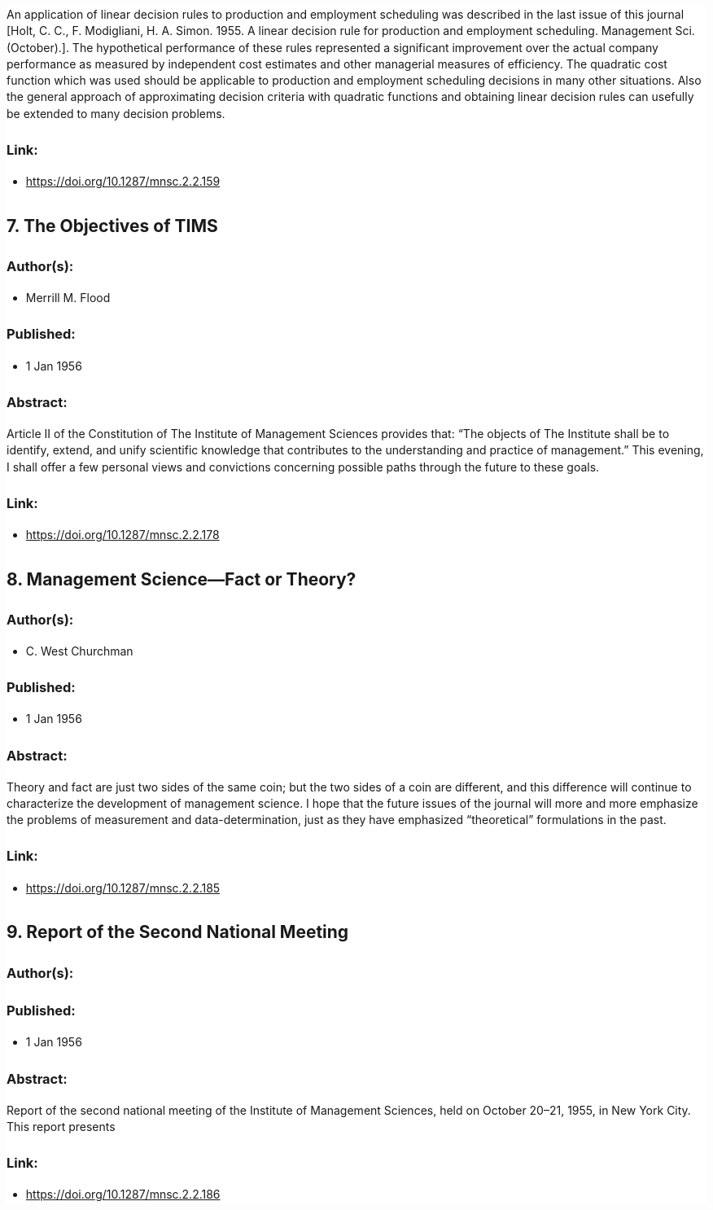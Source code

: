 An application of linear decision rules to production and employment scheduling was described in the last issue of this journal [Holt, C. C., F. Modigliani, H. A. Simon. 1955. A linear decision rule for production and employment scheduling. Management Sci. (October).]. The hypothetical performance of these rules represented a significant improvement over the actual company performance as measured by independent cost estimates and other managerial measures of efficiency. The quadratic cost function which was used should be applicable to production and employment scheduling decisions in many other situations. Also the general approach of approximating decision criteria with quadratic functions and obtaining linear decision rules can usefully be extended to many decision problems.
### Link:
- https://doi.org/10.1287/mnsc.2.2.159

## 7. The Objectives of TIMS
### Author(s):
- Merrill M. Flood
### Published:
- 1 Jan 1956
### Abstract:
Article II of the Constitution of The Institute of Management Sciences provides that: “The objects of The Institute shall be to identify, extend, and unify scientific knowledge that contributes to the understanding and practice of management.” This evening, I shall offer a few personal views and convictions concerning possible paths through the future to these goals.
### Link:
- https://doi.org/10.1287/mnsc.2.2.178

## 8. Management Science—Fact or Theory?
### Author(s):
- C. West Churchman
### Published:
- 1 Jan 1956
### Abstract:
Theory and fact are just two sides of the same coin; but the two sides of a coin are different, and this difference will continue to characterize the development of management science. I hope that the future issues of the journal will more and more emphasize the problems of measurement and data-determination, just as they have emphasized “theoretical” formulations in the past.
### Link:
- https://doi.org/10.1287/mnsc.2.2.185

## 9. Report of the Second National Meeting
### Author(s):
### Published:
- 1 Jan 1956
### Abstract:
Report of the second national meeting of the Institute of Management Sciences, held on October 20–21, 1955, in New York City. This report presents
### Link:
- https://doi.org/10.1287/mnsc.2.2.186
